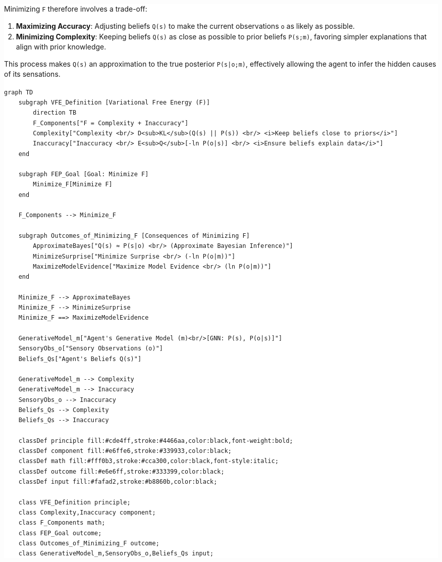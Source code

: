 Minimizing `F` therefore involves a trade-off:
1.  **Maximizing Accuracy**: Adjusting beliefs `Q(s)` to make the current observations `o` as likely as possible.
2.  **Minimizing Complexity**: Keeping beliefs `Q(s)` as close as possible to prior beliefs `P(s;m)`, favoring simpler explanations that align with prior knowledge.

This process makes `Q(s)` an approximation to the true posterior `P(s|o;m)`, effectively allowing the agent to infer the hidden causes of its sensations.

```mermaid
graph TD
    subgraph VFE_Definition [Variational Free Energy (F)]
        direction TB
        F_Components["F = Complexity + Inaccuracy"]
        Complexity["Complexity <br/> D<sub>KL</sub>(Q(s) || P(s)) <br/> <i>Keep beliefs close to priors</i>"]
        Inaccuracy["Inaccuracy <br/> E<sub>Q</sub>[-ln P(o|s)] <br/> <i>Ensure beliefs explain data</i>"]
    end

    subgraph FEP_Goal [Goal: Minimize F]
        Minimize_F[Minimize F]
    end
    
    F_Components --> Minimize_F

    subgraph Outcomes_of_Minimizing_F [Consequences of Minimizing F]
        ApproximateBayes["Q(s) ≈ P(s|o) <br/> (Approximate Bayesian Inference)"]
        MinimizeSurprise["Minimize Surprise <br/> (-ln P(o|m))"]
        MaximizeModelEvidence["Maximize Model Evidence <br/> (ln P(o|m))"]
    end

    Minimize_F --> ApproximateBayes
    Minimize_F --> MinimizeSurprise
    Minimize_F ==> MaximizeModelEvidence
    
    GenerativeModel_m["Agent's Generative Model (m)<br/>[GNN: P(s), P(o|s)]"]
    SensoryObs_o["Sensory Observations (o)"]
    Beliefs_Qs["Agent's Beliefs Q(s)"]

    GenerativeModel_m --> Complexity
    GenerativeModel_m --> Inaccuracy
    SensoryObs_o --> Inaccuracy
    Beliefs_Qs --> Complexity
    Beliefs_Qs --> Inaccuracy

    classDef principle fill:#cde4ff,stroke:#4466aa,color:black,font-weight:bold;
    classDef component fill:#e6ffe6,stroke:#339933,color:black;
    classDef math fill:#fff0b3,stroke:#cca300,color:black,font-style:italic;
    classDef outcome fill:#e6e6ff,stroke:#333399,color:black;
    classDef input fill:#fafad2,stroke:#b8860b,color:black;

    class VFE_Definition principle;
    class Complexity,Inaccuracy component;
    class F_Components math;
    class FEP_Goal outcome;
    class Outcomes_of_Minimizing_F outcome;
    class GenerativeModel_m,SensoryObs_o,Beliefs_Qs input;
```
